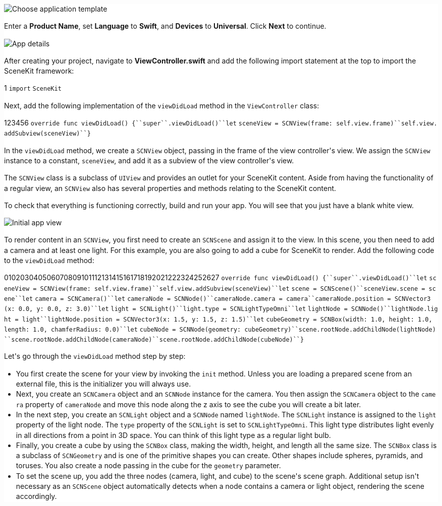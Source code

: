 ![Choose application template](https://cms-assets.tutsplus.com/uploads/users/855/posts/23847/image/Screen%20Shot%202015-04-22%20at%2011.20.56%20am.png)

Enter a **Product Name**, set **Language** to **Swift**, and **Devices** to **Universal**. Click **Next** to continue.

![App details](https://cms-assets.tutsplus.com/uploads/users/855/posts/23847/image/Screen%20Shot%202015-04-22%20at%203.44.50%20pm.png)

After creating your project, navigate to **ViewController.swift** and add the following import statement at the top to import the SceneKit framework:

1
`import` `SceneKit`

Next, add the following implementation of the `viewDidLoad` method in the `ViewController` class:

123456
`override func viewDidLoad() {``super``.viewDidLoad()``let` `sceneView = SCNView(frame: self.view.frame)``self.view.addSubview(sceneView)``}`

In the `viewDidLoad` method, we create a `SCNView` object, passing in the frame of the view controller's view. We assign the `SCNView` instance to a constant, `sceneView`, and add it as a subview of the view controller's view.

The `SCNView` class is a subclass of `UIView` and provides an outlet for your SceneKit content. Aside from having the functionality of a regular view, an `SCNView` also has several properties and methods relating to the SceneKit content.

To check that everything is functioning correctly, build and run your app. You will see that you just have a blank white view.

![Initial app view](https://cms-assets.tutsplus.com/uploads/users/855/posts/23847/image/IMG_0095.PNG)

To render content in an `SCNView`, you first need to create an `SCNScene` and assign it to the view. In this scene, you then need to add a camera and at least one light. For this example, you are also going to add a cube for SceneKit to render. Add the following code to the `viewDidLoad` method:

010203040506070809101112131415161718192021222324252627
`override func viewDidLoad() {``super``.viewDidLoad()``let` `sceneView = SCNView(frame: self.view.frame)``self.view.addSubview(sceneView)``let` `scene = SCNScene()``sceneView.scene = scene``let` `camera = SCNCamera()``let` `cameraNode = SCNNode()``cameraNode.camera = camera``cameraNode.position = SCNVector3(x: 0.0, y: 0.0, z: 3.0)``let` `light = SCNLight()``light.type = SCNLightTypeOmni``let` `lightNode = SCNNode()``lightNode.light = light``lightNode.position = SCNVector3(x: 1.5, y: 1.5, z: 1.5)``let` `cubeGeometry = SCNBox(width: 1.0, height: 1.0, length: 1.0, chamferRadius: 0.0)``let` `cubeNode = SCNNode(geometry: cubeGeometry)``scene.rootNode.addChildNode(lightNode)``scene.rootNode.addChildNode(cameraNode)``scene.rootNode.addChildNode(cubeNode)``}`

Let's go through the `viewDidLoad` method step by step:

  * You first create the scene for your view by invoking the `init` method. Unless you are loading a prepared scene from an external file, this is the initializer you will always use.
  * Next, you create an `SCNCamera` object and an `SCNNode` instance for the camera. You then assign the `SCNCamera` object to the `camera` property of `cameraNode` and move this node along the z axis to see the cube you will create a bit later.
  * In the next step, you create an `SCNLight` object and a `SCNNode` named `lightNode`. The `SCNLight` instance is assigned to the `light` property of the light node. The `type` property of the `SCNLight` is set to `SCNLightTypeOmni`. This light type distributes light evenly in all directions from a point in 3D space. You can think of this light type as a regular light bulb.
  * Finally, you create a cube by using the `SCNBox` class, making the width, height, and length all the same size. The `SCNBox` class is a subclass of `SCNGeometry` and is one of the primitive shapes you can create. Other shapes include spheres, pyramids, and toruses. You also create a node passing in the cube for the `geometry` parameter.
  * To set the scene up, you add the three nodes (camera, light, and cube) to the scene's scene graph. Additional setup isn't necessary as an `SCNScene` object automatically detects when a node contains a camera or light object, rendering the scene accordingly.
